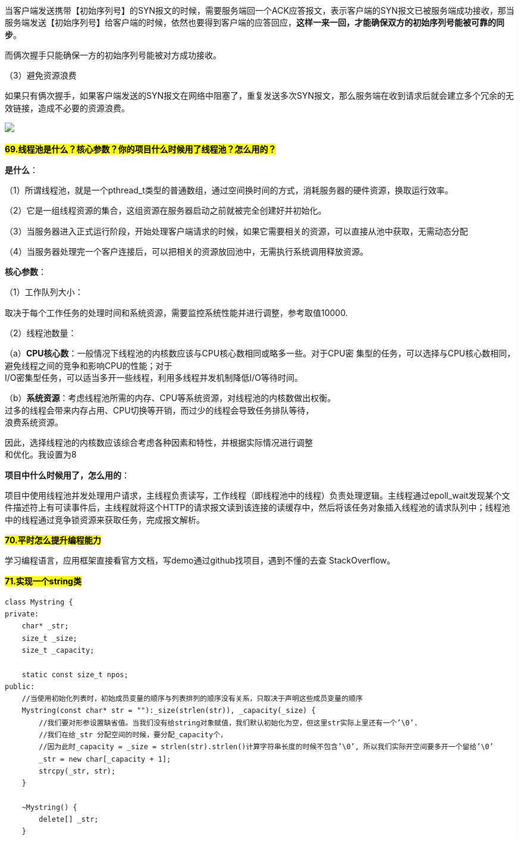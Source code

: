当客户端发送携带【初始序列号】的SYN报文的时候，需要服务端回一个ACK应答报文，表示客户端的SYN报文已被服务端成功接收，那当服务端发送【初始序列号】给客户端的时候，依然也要得到客户端的应答回应，**这样一来一回，才能确保双方的初始序列号能被可靠的同步**。

而俩次握手只能确保一方的初始序列号能被对方成功接收。

（3）避免资源浪费

如果只有俩次握手，如果客户端发送的SYN报文在网络中阻塞了，重复发送多次SYN报文，那么服务端在收到请求后就会建立多个冗余的无效链接，造成不必要的资源浪费。

![](C:\Users\win\AppData\Roaming\marktext\images\2023-04-21-15-06-50-image.png)

**<mark>69.线程池是什么？核心参数？你的项目什么时候用了线程池？怎么用的？</mark>**

**是什么**：

（1）所谓线程池，就是一个pthread_t类型的普通数组，通过空间换时间的方式，消耗服务器的硬件资源，换取运行效率。

（2）它是一组线程资源的集合，这组资源在服务器启动之前就被完全创建好并初始化。

（3）当服务器进入正式运行阶段，开始处理客户端请求的时候，如果它需要相关的资源，可以直接从池中获取，无需动态分配

（4）当服务器处理完一个客户连接后，可以把相关的资源放回池中，无需执行系统调用释放资源。

**核心参数**：

（1）工作队列大小：

取决于每个工作任务的处理时间和系统资源，需要监控系统性能并进行调整，参考取值10000.

（2）线程池数量：

（a）**CPU核心数**：一般情况下线程池的内核数应该与CPU核心数相同或略多一些。对于CPU密 集型的任务，可以选择与CPU核心数相同，避免线程之间的竞争和影响CPU的性能；对于  
I/O密集型任务，可以适当多开一些线程，利用多线程并发机制降低I/O等待时间。  

（b）**系统资源**：考虑线程池所需的内存、CPU等系统资源，对线程池的内核数做出权衡。  
过多的线程会带来内存占用、CPU切换等开销，而过少的线程会导致任务排队等待，  
浪费系统资源。  

因此，选择线程池的内核数应该综合考虑各种因素和特性，并根据实际情况进行调整  
和优化。我设置为8

**项目中什么时候用了，怎么用的**：

项目中使用线程池并发处理用户请求，主线程负责读写，工作线程（即线程池中的线程）负责处理逻辑。主线程通过epoll_wait发现某个文件描述符上有可读事件后，主线程就将这个HTTP的请求报文读到该连接的读缓存中，然后将该任务对象插入线程池的请求队列中；线程池中的线程通过竞争锁资源来获取任务，完成报文解析。

**<mark>70.平时怎么提升编程能力</mark>**

学习编程语言，应用框架直接看官方文档，写demo通过github找项目，遇到不懂的去查 StackOverflow。

**<mark>71.实现一个string类</mark>**

```
class Mystring {
private:
    char* _str;
    size_t _size;
    size_t _capacity;

    static const size_t npos;
public:
    //当使用初始化列表时，初始成员变量的顺序与列表排列的顺序没有关系，只取决于声明这些成员变量的顺序
    Mystring(const char* str = ""):_size(strlen(str)), _capacity(_size) { 
        //我们要对形参设置缺省值。当我们没有给string对象赋值，我们默认初始化为空，但这里str实际上里还有一个’\0’.
        //我们在给_str 分配空间的时候，要分配_capacity个，
        //因为此时_capacity = _size = strlen(str).strlen()计算字符串长度的时候不包含’\0’, 所以我们实际开空间要多开一个留给’\0’
        _str = new char[_capacity + 1];
        strcpy(_str, str);
    }

    ~Mystring() {
        delete[] _str;
    }
```